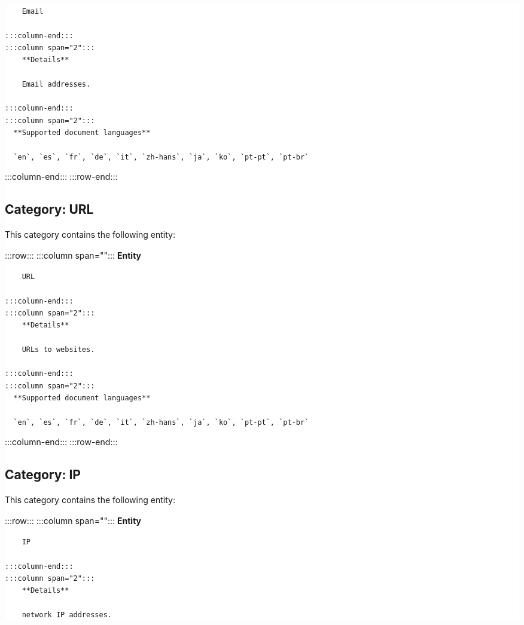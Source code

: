         Email

    :::column-end:::
    :::column span="2":::
        **Details**

        Email addresses.
      
    :::column-end:::
    :::column span="2":::
      **Supported document languages**

      `en`, `es`, `fr`, `de`, `it`, `zh-hans`, `ja`, `ko`, `pt-pt`, `pt-br`
      
   :::column-end:::
:::row-end:::

## Category: URL

This category contains the following entity:

:::row:::
    :::column span="":::
        **Entity**

        URL

    :::column-end:::
    :::column span="2":::
        **Details**

        URLs to websites. 
      
    :::column-end:::
    :::column span="2":::
      **Supported document languages**

      `en`, `es`, `fr`, `de`, `it`, `zh-hans`, `ja`, `ko`, `pt-pt`, `pt-br`
      
   :::column-end:::
:::row-end:::

## Category: IP

This category contains the following entity:

:::row:::
    :::column span="":::
        **Entity**

        IP

    :::column-end:::
    :::column span="2":::
        **Details**

        network IP addresses. 
      